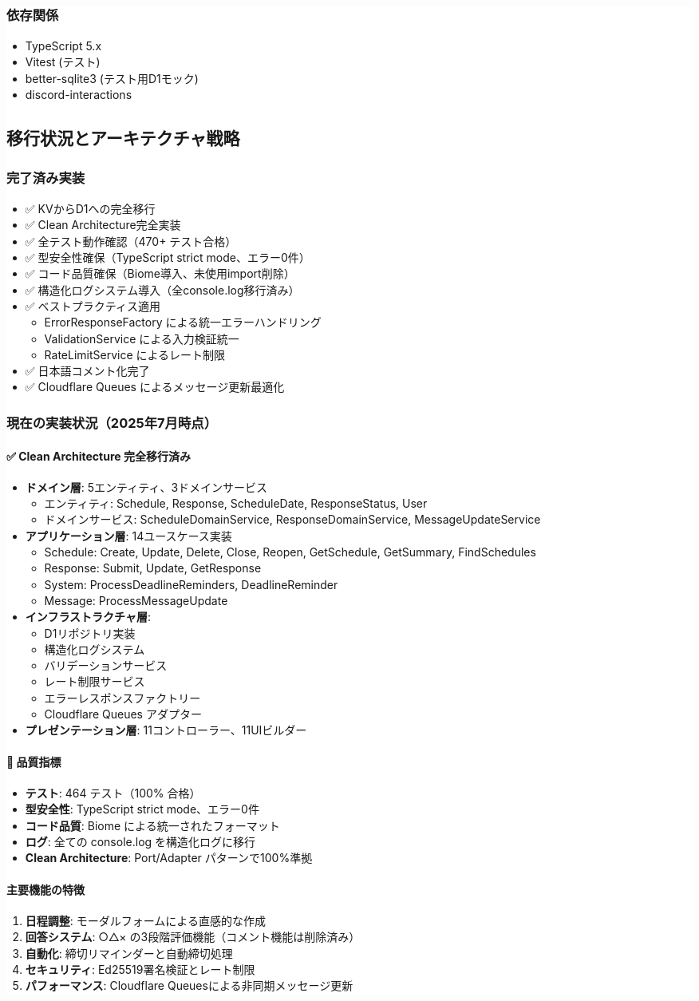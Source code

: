 ### 依存関係
- TypeScript 5.x
- Vitest (テスト)
- better-sqlite3 (テスト用D1モック)
- discord-interactions

## 移行状況とアーキテクチャ戦略

### 完了済み実装
- ✅ KVからD1への完全移行
- ✅ Clean Architecture完全実装
- ✅ 全テスト動作確認（470+ テスト合格）
- ✅ 型安全性確保（TypeScript strict mode、エラー0件）
- ✅ コード品質確保（Biome導入、未使用import削除）
- ✅ 構造化ログシステム導入（全console.log移行済み）
- ✅ ベストプラクティス適用
  - ErrorResponseFactory による統一エラーハンドリング
  - ValidationService による入力検証統一
  - RateLimitService によるレート制限
- ✅ 日本語コメント化完了
- ✅ Cloudflare Queues によるメッセージ更新最適化

### 現在の実装状況（2025年7月時点）

#### ✅ Clean Architecture 完全移行済み
- **ドメイン層**: 5エンティティ、3ドメインサービス
  - エンティティ: Schedule, Response, ScheduleDate, ResponseStatus, User
  - ドメインサービス: ScheduleDomainService, ResponseDomainService, MessageUpdateService
- **アプリケーション層**: 14ユースケース実装
  - Schedule: Create, Update, Delete, Close, Reopen, GetSchedule, GetSummary, FindSchedules
  - Response: Submit, Update, GetResponse
  - System: ProcessDeadlineReminders, DeadlineReminder
  - Message: ProcessMessageUpdate
- **インフラストラクチャ層**: 
  - D1リポジトリ実装
  - 構造化ログシステム
  - バリデーションサービス
  - レート制限サービス
  - エラーレスポンスファクトリー
  - Cloudflare Queues アダプター
- **プレゼンテーション層**: 11コントローラー、11UIビルダー

#### 🎯 品質指標
- **テスト**: 464 テスト（100% 合格）
- **型安全性**: TypeScript strict mode、エラー0件
- **コード品質**: Biome による統一されたフォーマット
- **ログ**: 全ての console.log を構造化ログに移行
- **Clean Architecture**: Port/Adapter パターンで100%準拠

#### 主要機能の特徴
1. **日程調整**: モーダルフォームによる直感的な作成
2. **回答システム**: ○△× の3段階評価機能（コメント機能は削除済み）
3. **自動化**: 締切リマインダーと自動締切処理
4. **セキュリティ**: Ed25519署名検証とレート制限
5. **パフォーマンス**: Cloudflare Queuesによる非同期メッセージ更新
